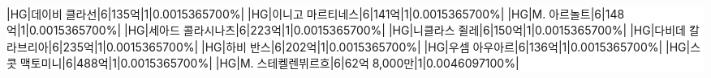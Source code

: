 |HG|데이비 클라선|6|135억|1|0.0015365700%|
|HG|이니고 마르티네스|6|141억|1|0.0015365700%|
|HG|M. 아르놀트|6|148억|1|0.0015365700%|
|HG|세아드 콜라시나츠|6|223억|1|0.0015365700%|
|HG|니클라스 쥘레|6|150억|1|0.0015365700%|
|HG|다비데 칼라브리아|6|235억|1|0.0015365700%|
|HG|하비 반스|6|202억|1|0.0015365700%|
|HG|우셈 아우아르|6|136억|1|0.0015365700%|
|HG|스콧 맥토미니|6|488억|1|0.0015365700%|
|HG|M. 스테켈렌뷔르흐|6|62억 8,000만|1|0.0046097100%|
